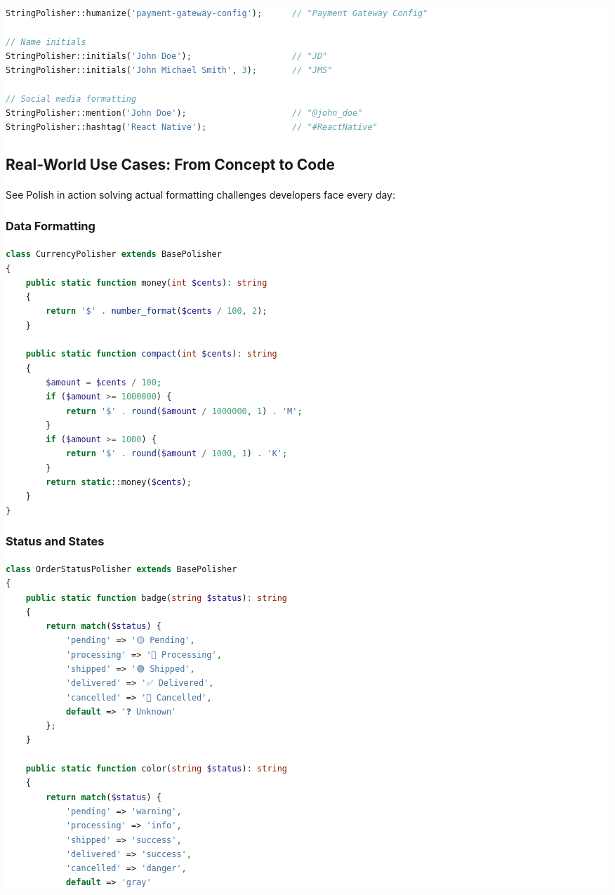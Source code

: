 ```php
StringPolisher::humanize('payment-gateway-config');      // "Payment Gateway Config"

// Name initials
StringPolisher::initials('John Doe');                    // "JD"
StringPolisher::initials('John Michael Smith', 3);       // "JMS"

// Social media formatting  
StringPolisher::mention('John Doe');                     // "@john_doe"
StringPolisher::hashtag('React Native');                 // "#ReactNative"
```

## Real-World Use Cases: From Concept to Code

See Polish in action solving actual formatting challenges developers face every day:

### Data Formatting
```php
class CurrencyPolisher extends BasePolisher
{
    public static function money(int $cents): string
    {
        return '$' . number_format($cents / 100, 2);
    }
    
    public static function compact(int $cents): string
    {
        $amount = $cents / 100;
        if ($amount >= 1000000) {
            return '$' . round($amount / 1000000, 1) . 'M';
        }
        if ($amount >= 1000) {
            return '$' . round($amount / 1000, 1) . 'K';
        }
        return static::money($cents);
    }
}
```

### Status and States
```php
class OrderStatusPolisher extends BasePolisher
{
    public static function badge(string $status): string
    {
        return match($status) {
            'pending' => '🟡 Pending',
            'processing' => '🔵 Processing', 
            'shipped' => '🟢 Shipped',
            'delivered' => '✅ Delivered',
            'cancelled' => '🔴 Cancelled',
            default => '❓ Unknown'
        };
    }
    
    public static function color(string $status): string
    {
        return match($status) {
            'pending' => 'warning',
            'processing' => 'info',
            'shipped' => 'success', 
            'delivered' => 'success',
            'cancelled' => 'danger',
            default => 'gray'
```